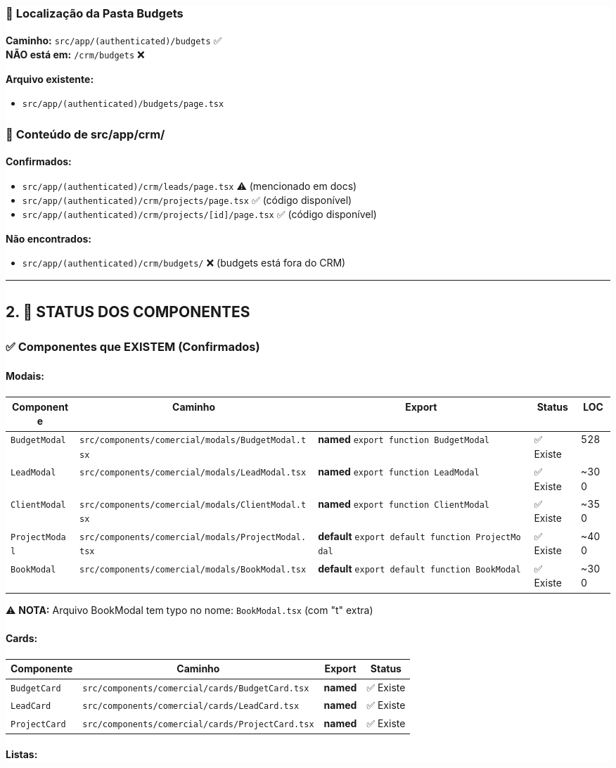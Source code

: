 ### 📍 **Localização da Pasta Budgets**

**Caminho:** `src/app/(authenticated)/budgets` ✅  
**NÃO está em:** `/crm/budgets` ❌

**Arquivo existente:**

- `src/app/(authenticated)/budgets/page.tsx`

### 📂 **Conteúdo de src/app/crm/**

**Confirmados:**

- `src/app/(authenticated)/crm/leads/page.tsx` ⚠️ (mencionado em docs)
- `src/app/(authenticated)/crm/projects/page.tsx` ✅ (código disponível)
- `src/app/(authenticated)/crm/projects/[id]/page.tsx` ✅ (código disponível)

**Não encontrados:**

- `src/app/(authenticated)/crm/budgets/` ❌ (budgets está fora do CRM)

---

## 2. 🎨 STATUS DOS COMPONENTES

### ✅ **Componentes que EXISTEM (Confirmados)**

#### **Modais:**

| Componente     | Caminho                                            | Export                                             | Status    | LOC  |
| -------------- | -------------------------------------------------- | -------------------------------------------------- | --------- | ---- |
| `BudgetModal`  | `src/components/comercial/modals/BudgetModal.tsx`  | **named** `export function BudgetModal`            | ✅ Existe | 528  |
| `LeadModal`    | `src/components/comercial/modals/LeadModal.tsx`    | **named** `export function LeadModal`              | ✅ Existe | ~300 |
| `ClientModal`  | `src/components/comercial/modals/ClientModal.tsx`  | **named** `export function ClientModal`            | ✅ Existe | ~350 |
| `ProjectModal` | `src/components/comercial/modals/ProjectModal.tsx` | **default** `export default function ProjectModal` | ✅ Existe | ~400 |
| `BookModal`    | `src/components/comercial/modals/BookModal.tsx`    | **default** `export default function BookModal`    | ✅ Existe | ~300 |

⚠️ **NOTA:** Arquivo BookModal tem typo no nome: `BookModal.tsx` (com "t" extra)

#### **Cards:**

| Componente    | Caminho                                          | Export    | Status    |
| ------------- | ------------------------------------------------ | --------- | --------- |
| `BudgetCard`  | `src/components/comercial/cards/BudgetCard.tsx`  | **named** | ✅ Existe |
| `LeadCard`    | `src/components/comercial/cards/LeadCard.tsx`    | **named** | ✅ Existe |
| `ProjectCard` | `src/components/comercial/cards/ProjectCard.tsx` | **named** | ✅ Existe |

#### **Listas:**
